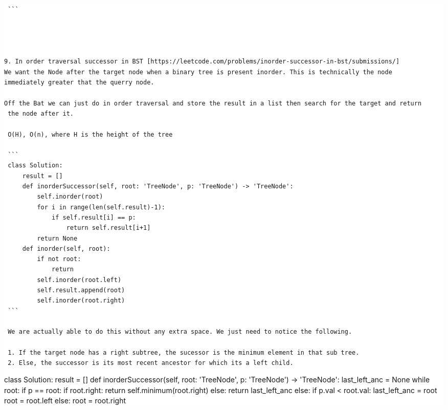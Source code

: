   ```
    ```
     
    
    
    
9. In order traversal successor in BST [https://leetcode.com/problems/inorder-successor-in-bst/submissions/]
   We want the Node after the target node when a binary tree is present inorder. This is technically the node 
   immediately greater that the querry node.
   
   Off the Bat we can just do in order traversal and store the result in a list then search for the target and return
    the node after it.
    
    O(H), O(n), where H is the height of the tree
    
    ``` 
    class Solution:
        result = []
        def inorderSuccessor(self, root: 'TreeNode', p: 'TreeNode') -> 'TreeNode':
            self.inorder(root)
            for i in range(len(self.result)-1):
                if self.result[i] == p:
                    return self.result[i+1]
            return None
        def inorder(self, root):
            if not root:
                return
            self.inorder(root.left)
            self.result.append(root)
            self.inorder(root.right)
    ```
    
    We are actually able to do this without any extra space. We just need to notice the following.
    
    1. If the target node has a right subtree, the sucessor is the minimum element in that sub tree.
    2. Else, the successor is its most recent ancestor for which its a left child.

   ```
   
   class Solution:
        result = []
        def inorderSuccessor(self, root: 'TreeNode', p: 'TreeNode') -> 'TreeNode':
            last_left_anc = None
            while root:
                if p == root:
                    if root.right:
                        return self.minimum(root.right)
                    else:
                        return last_left_anc
                else:
                    if p.val < root.val:
                        last_left_anc = root
                        root = root.left
                    else:
                        root = root.right
            
